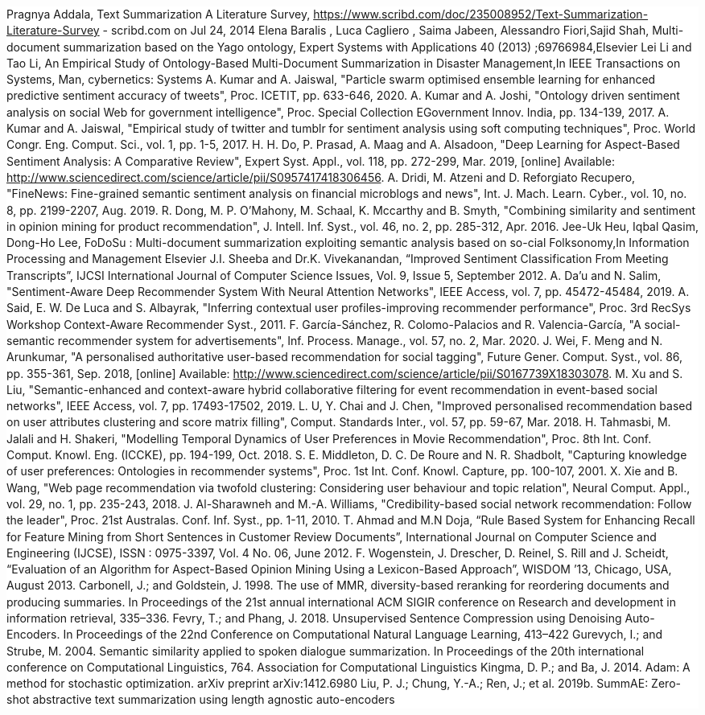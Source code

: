 Pragnya Addala, Text Summarization A Literature Survey, https://www.scribd.com/doc/235008952/Text-Summarization-Literature-Survey - scribd.com on Jul 24, 2014
Elena Baralis , Luca Cagliero , Saima Jabeen, Alessandro Fiori,Sajid Shah, Multi-document summarization based on the Yago ontology, Expert Systems with Applications 40 (2013) ;69766984,Elsevier
Lei Li and Tao Li, An Empirical Study of Ontology-Based Multi-Document Summarization in Disaster Management,In IEEE Transactions on Systems, Man, cybernetics: Systems
A. Kumar and A. Jaiswal, "Particle swarm optimised ensemble learning for enhanced predictive sentiment accuracy of tweets", Proc. ICETIT, pp. 633-646, 2020.
A. Kumar and A. Joshi, "Ontology driven sentiment analysis on social Web for government intelligence", Proc. Special Collection EGovernment Innov. India, pp. 134-139, 2017.
A. Kumar and A. Jaiswal, "Empirical study of twitter and tumblr for sentiment analysis using soft computing techniques", Proc. World Congr. Eng. Comput. Sci., vol. 1, pp. 1-5, 2017.
H. H. Do, P. Prasad, A. Maag and A. Alsadoon, "Deep Learning for Aspect-Based Sentiment Analysis: A Comparative Review", Expert Syst. Appl., vol. 118, pp. 272-299, Mar. 2019, [online] Available: http://www.sciencedirect.com/science/article/pii/S0957417418306456.
A. Dridi, M. Atzeni and D. Reforgiato Recupero, "FineNews: Fine-grained semantic sentiment analysis on financial microblogs and news", Int. J. Mach. Learn. Cyber., vol. 10, no. 8, pp. 2199-2207, Aug. 2019.
R. Dong, M. P. O’Mahony, M. Schaal, K. Mccarthy and B. Smyth, "Combining similarity and sentiment in opinion mining for product recommendation", J. Intell. Inf. Syst., vol. 46, no. 2, pp. 285-312, Apr. 2016.
Jee-Uk Heu, Iqbal Qasim, Dong-Ho Lee, FoDoSu : Multi-document summarization exploiting semantic analysis based on so-cial Folksonomy,In Information Processing and Management Elsevier
J.I. Sheeba and Dr.K. Vivekanandan, “Improved Sentiment Classification From Meeting Transcripts”, IJCSI International Journal of Computer Science Issues, Vol. 9, Issue 5, September 2012.
A. Da’u and N. Salim, "Sentiment-Aware Deep Recommender System With Neural Attention Networks", IEEE Access, vol. 7, pp. 45472-45484, 2019.
A. Said, E. W. De Luca and S. Albayrak, "Inferring contextual user profiles-improving recommender performance", Proc. 3rd RecSys Workshop Context-Aware Recommender Syst., 2011.
F. García-Sánchez, R. Colomo-Palacios and R. Valencia-García, "A social-semantic recommender system for advertisements", Inf. Process. Manage., vol. 57, no. 2, Mar. 2020.
J. Wei, F. Meng and N. Arunkumar, "A personalised authoritative user-based recommendation for social tagging", Future Gener. Comput. Syst., vol. 86, pp. 355-361, Sep. 2018, [online] Available: http://www.sciencedirect.com/science/article/pii/S0167739X18303078.
M. Xu and S. Liu, "Semantic-enhanced and context-aware hybrid collaborative filtering for event recommendation in event-based social networks", IEEE Access, vol. 7, pp. 17493-17502, 2019.
L. U, Y. Chai and J. Chen, "Improved personalised recommendation based on user attributes clustering and score matrix filling", Comput. Standards Inter., vol. 57, pp. 59-67, Mar. 2018.
H. Tahmasbi, M. Jalali and H. Shakeri, "Modelling Temporal Dynamics of User Preferences in Movie Recommendation", Proc. 8th Int. Conf. Comput. Knowl. Eng. (ICCKE), pp. 194-199, Oct. 2018.
S. E. Middleton, D. C. De Roure and N. R. Shadbolt, "Capturing knowledge of user preferences: Ontologies in recommender systems", Proc. 1st Int. Conf. Knowl. Capture, pp. 100-107, 2001.
X. Xie and B. Wang, "Web page recommendation via twofold clustering: Considering user behaviour and topic relation", Neural Comput. Appl., vol. 29, no. 1, pp. 235-243, 2018.
J. Al-Sharawneh and M.-A. Williams, "Credibility-based social network recommendation: Follow the leader", Proc. 21st Australas. Conf. Inf. Syst., pp. 1-11, 2010.
T. Ahmad and M.N Doja, “Rule Based System for Enhancing Recall for Feature Mining from Short Sentences in Customer Review Documents”, International Journal on Computer Science and Engineering (IJCSE), ISSN : 0975-3397, Vol. 4 No. 06, June 2012.
F. Wogenstein, J. Drescher, D. Reinel, S. Rill and J. Scheidt, “Evaluation of an Algorithm for Aspect-Based Opinion Mining Using a Lexicon-Based Approach”, WISDOM ’13, Chicago, USA, August 2013.
Carbonell, J.; and Goldstein, J. 1998. The use of MMR,
diversity-based reranking for reordering documents and producing summaries. In Proceedings of the 21st annual international ACM SIGIR conference on Research and development in information retrieval, 335–336.
Fevry, T.; and Phang, J. 2018. Unsupervised Sentence Compression using Denoising Auto-Encoders. In Proceedings of the 22nd Conference on Computational Natural Language Learning, 413–422
Gurevych, I.; and Strube, M. 2004. Semantic similarity applied to spoken dialogue summarization. In Proceedings of the 20th international conference on Computational Linguistics, 764. Association for Computational Linguistics
Kingma, D. P.; and Ba, J. 2014. Adam: A method for stochastic optimization. arXiv preprint arXiv:1412.6980 
Liu, P. J.; Chung, Y.-A.; Ren, J.; et al. 2019b. SummAE: Zero-shot abstractive text summarization using length agnostic auto-encoders